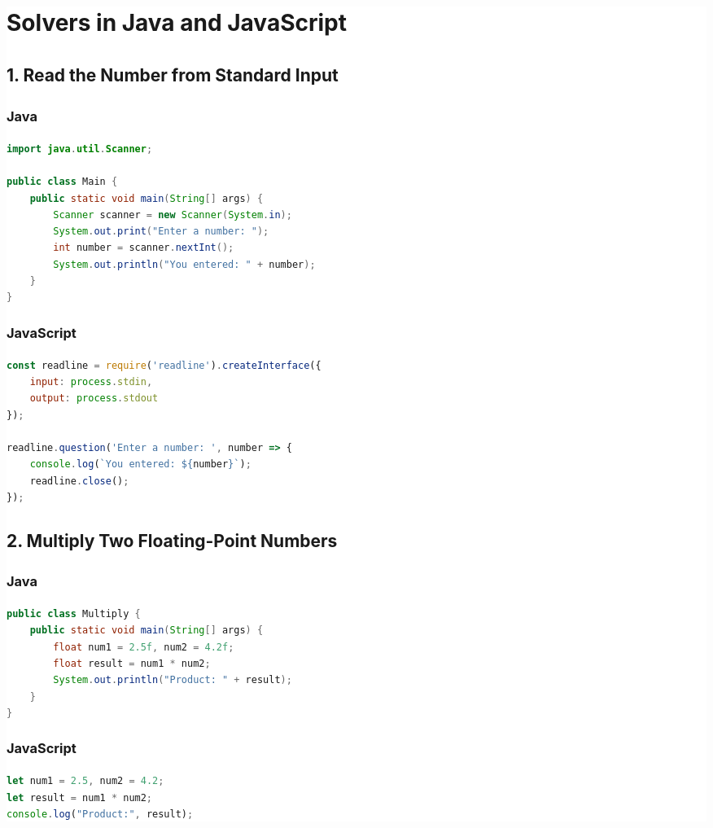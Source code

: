 

# Solvers in Java and JavaScript

## 1. Read the Number from Standard Input
### Java
```java
import java.util.Scanner;

public class Main {
    public static void main(String[] args) {
        Scanner scanner = new Scanner(System.in);
        System.out.print("Enter a number: ");
        int number = scanner.nextInt();
        System.out.println("You entered: " + number);
    }
}
```

### JavaScript
```javascript
const readline = require('readline').createInterface({
    input: process.stdin,
    output: process.stdout
});

readline.question('Enter a number: ', number => {
    console.log(`You entered: ${number}`);
    readline.close();
});
```

## 2. Multiply Two Floating-Point Numbers
### Java
```java
public class Multiply {
    public static void main(String[] args) {
        float num1 = 2.5f, num2 = 4.2f;
        float result = num1 * num2;
        System.out.println("Product: " + result);
    }
}
```

### JavaScript
```javascript
let num1 = 2.5, num2 = 4.2;
let result = num1 * num2;
console.log("Product:", result);
```
